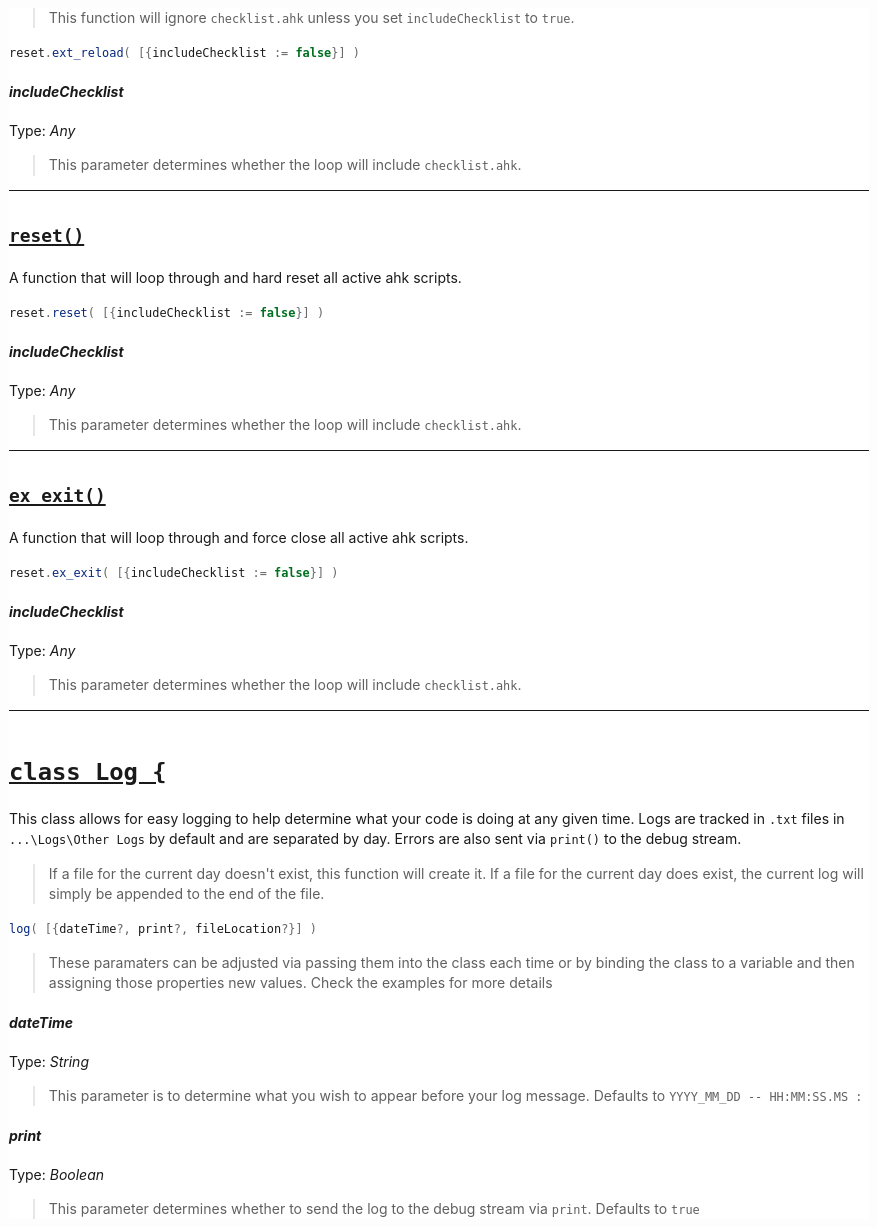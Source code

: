 > This function will ignore `checklist.ahk` unless you set `includeChecklist` to `true`.
```c#
reset.ext_reload( [{includeChecklist := false}] )
```
#### *includeChecklist*
Type: *Any*
> This parameter determines whether the loop will include `checklist.ahk`.
***

## <u>`reset()`</u>
A function that will loop through and hard reset all active ahk scripts.
```c#
reset.reset( [{includeChecklist := false}] )
```
#### *includeChecklist*
Type: *Any*
> This parameter determines whether the loop will include `checklist.ahk`.
***

## <u>`ex_exit()`</u>
A function that will loop through and force close all active ahk scripts.
```c#
reset.ex_exit( [{includeChecklist := false}] )
```
#### *includeChecklist*
Type: *Any*
> This parameter determines whether the loop will include `checklist.ahk`.
***

# <u>`class Log {`</u>
This class allows for easy logging to help determine what your code is doing at any given time. Logs are tracked in `.txt` files in `...\Logs\Other Logs` by default and are separated by day. Errors are also sent via `print()` to the debug stream.

> If a file for the current day doesn't exist, this function will create it. If a file for the current day does exist, the current log will simply be appended to the end of the file.
```c#
log( [{dateTime?, print?, fileLocation?}] )
```
> These paramaters can be adjusted via passing them into the class each time or by binding the class to a variable and then assigning those properties new values. Check the examples for more details
#### *dateTime*
Type: *String*
> This parameter is to determine what you wish to appear before your log message. Defaults to `YYYY_MM_DD -- HH:MM:SS.MS : `

#### *print*
Type: *Boolean*
> This parameter determines whether to send the log to the debug stream via `print`. Defaults to `true`
